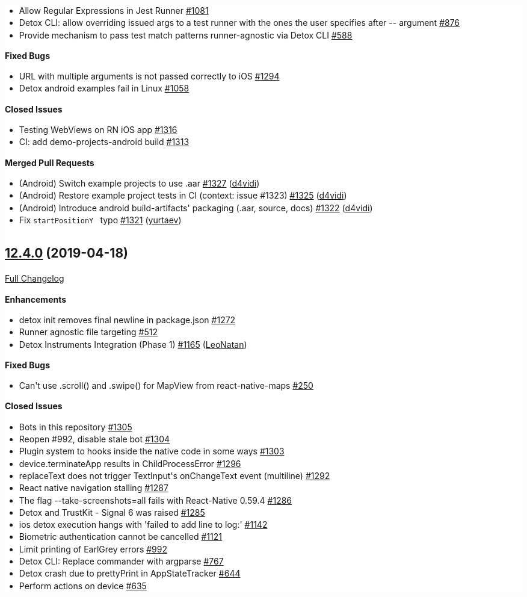 - Allow Regular Expressions in Jest Runner [\#1081](https://github.com/wix/Detox/issues/1081)
- Detox CLI: allow overriding issued args to a test runner with the ones the user specifies after -- argument [\#876](https://github.com/wix/Detox/issues/876)
- Provide mechanism to pass test match patterns runner-agnostic via Detox CLI [\#588](https://github.com/wix/Detox/issues/588)

**Fixed Bugs**

- URL with multiple arguments is not passed correctly to iOS [\#1294](https://github.com/wix/Detox/issues/1294)
- Detox android examples fail in Linux [\#1058](https://github.com/wix/Detox/issues/1058)

**Closed Issues**

- Testing WebViews on RN iOS app [\#1316](https://github.com/wix/Detox/issues/1316)
- CI: add demo-projects-android build [\#1313](https://github.com/wix/Detox/issues/1313)

**Merged Pull Requests**

- \(Android\) Switch example projects to use .aar [\#1327](https://github.com/wix/Detox/pull/1327) ([d4vidi](https://github.com/d4vidi))
- \(Android\) Restore example project tests in CI \(context: issue \#1323\) [\#1325](https://github.com/wix/Detox/pull/1325) ([d4vidi](https://github.com/d4vidi))
- \(Android\) Introduce android build-artifacts' packaging \(.aar, source, docs\) [\#1322](https://github.com/wix/Detox/pull/1322) ([d4vidi](https://github.com/d4vidi))
- Fix `startPositionY ` typo [\#1321](https://github.com/wix/Detox/pull/1321) ([yurtaev](https://github.com/yurtaev))

## [12.4.0](https://github.com/wix/Detox/tree/12.4.0) (2019-04-18)
[Full Changelog](https://github.com/wix/Detox/compare/12.3.0...12.4.0)

**Enhancements**

- detox init removes final newline in package.json [\#1272](https://github.com/wix/Detox/issues/1272)
- Runner agnostic file targeting [\#512](https://github.com/wix/Detox/issues/512)
- Detox Instruments Integration \(Phase 1\) [\#1165](https://github.com/wix/Detox/pull/1165) ([LeoNatan](https://github.com/LeoNatan))

**Fixed Bugs**

- Can't use .scroll\(\) and .swipe\(\) for MapView from react-native-maps [\#250](https://github.com/wix/Detox/issues/250)

**Closed Issues**

- Bots in this repository [\#1305](https://github.com/wix/Detox/issues/1305)
- Reopen \#992, disable stale bot [\#1304](https://github.com/wix/Detox/issues/1304)
- Plugin system to hooks inside the native code in some ways [\#1303](https://github.com/wix/Detox/issues/1303)
- device.terminateApp results in ChildProcessError [\#1296](https://github.com/wix/Detox/issues/1296)
- replaceText does not trigger TextInput's onChangeText event \(multiline\) [\#1292](https://github.com/wix/Detox/issues/1292)
- React native navigation stalling [\#1287](https://github.com/wix/Detox/issues/1287)
- The flag --take-screenshots=all fails with React-Native 0.59.4 [\#1286](https://github.com/wix/Detox/issues/1286)
- Detox and TrustKit - Signal 6 was raised [\#1285](https://github.com/wix/Detox/issues/1285)
- ios detox execution hangs with 'failed to add line to log:' [\#1142](https://github.com/wix/Detox/issues/1142)
- Biometric authentication cannot be cancelled [\#1121](https://github.com/wix/Detox/issues/1121)
- Limit printing of EarlGrey errors [\#992](https://github.com/wix/Detox/issues/992)
- Detox CLI: Replace commander with argparse [\#767](https://github.com/wix/Detox/issues/767)
- Detox crash due to prettyPrint in AppStateTracker [\#644](https://github.com/wix/Detox/issues/644)
- Perform actions on device [\#635](https://github.com/wix/Detox/issues/635)